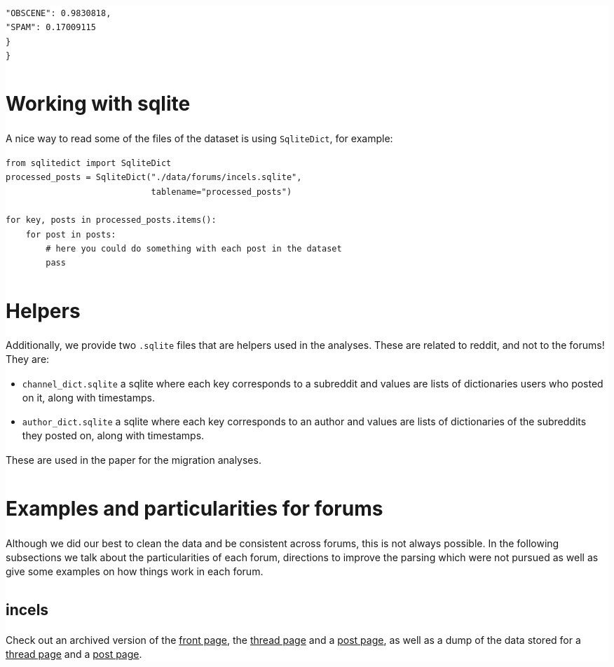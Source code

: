     "OBSCENE": 0.9830818,
    "SPAM": 0.17009115
    }
    }
    
# Working with sqlite

A nice way to read some of the files of the dataset is using `SqliteDict`, for example:

```
from sqlitedict import SqliteDict
processed_posts = SqliteDict("./data/forums/incels.sqlite", 
                             tablename="processed_posts")

for key, posts in processed_posts.items():
    for post in posts:
        # here you could do something with each post in the dataset
        pass
```

# Helpers

Additionally, we provide two `.sqlite` files that are helpers used in the analyses. 
These are related to reddit, and not to the forums!
They are:

- `channel_dict.sqlite` a sqlite where each key corresponds to a subreddit and values are lists of dictionaries users who posted on it, along with timestamps.

- `author_dict.sqlite` a sqlite where each key corresponds to an author and values are lists of dictionaries of the subreddits they posted on, along with timestamps.

These are used in the paper for the migration analyses.

# Examples and particularities for forums

Although we did our best to clean the data and be consistent across forums, this is not always possible. In the following subsections we talk about the particularities of each forum, directions to improve the parsing which were not pursued as well as give some examples on how things work in each forum.

## incels

Check out an archived version of the [front page](https://github.com/manoelhortaribeiro/manosphere_analysis/blob/master/data/forums/screenshots/incels_front_page.png), the [thread page](https://github.com/manoelhortaribeiro/manosphere_analysis/blob/master/data/forums/screenshots/incels_thread_page.png) and a [post page](https://github.com/manoelhortaribeiro/manosphere_analysis/blob/master/data/forums/screenshots/incels_post_page.png), as well as a dump of the data stored for a [thread page](https://github.com/manoelhortaribeiro/manosphere_analysis/blob/master/data/forums/examples/incels_thread_page_example.txt) and a [post page](https://github.com/manoelhortaribeiro/manosphere_analysis/blob/master/data/forums/examples/incels_post_page_example.txt).
